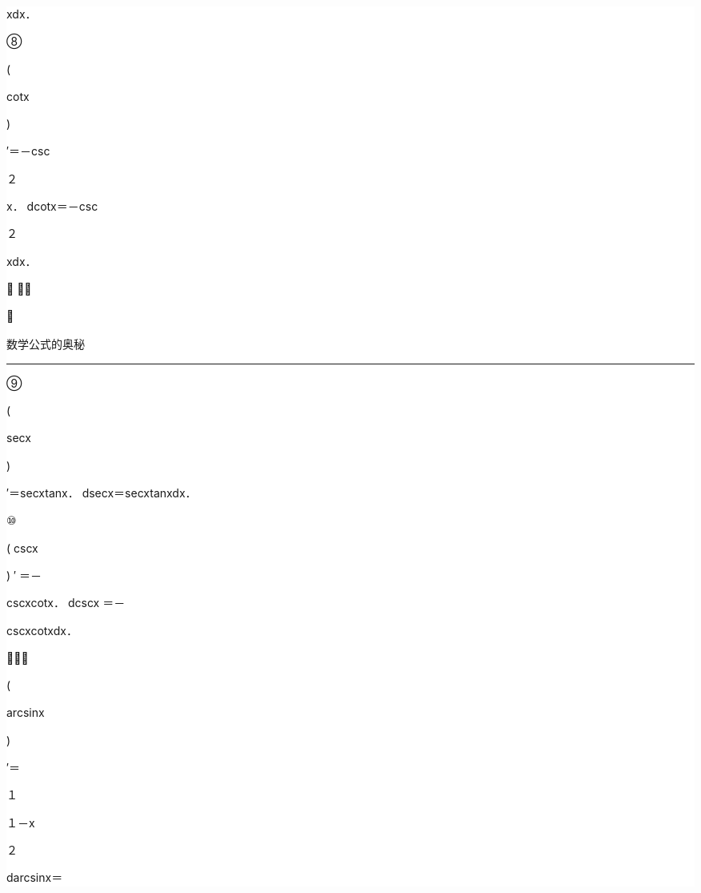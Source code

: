  xdx． 

 ⑧ 

 ( 

 cotx 

 ) 

 ′＝－csc 

 ２ 

 x． dcotx＝－csc 

 ２ 

 xdx． 

 􀅰 ２６ 

 􀅰 

数学公式的奥秘 

---

⑨ 

 ( 

 secx 

 ) 

 ′＝secxtanx． dsecx＝secxtanxdx． 

⑩ 

 ( cscx 

 ) ′ ＝－ 

 cscxcotx． dcscx ＝－ 

 cscxcotxdx． 

􀃊􀁉􀁓 

 ( 

 arcsinx 

 ) 

 ′＝ 

 １ 

 １－x 

 ２ 

 darcsinx＝ 
